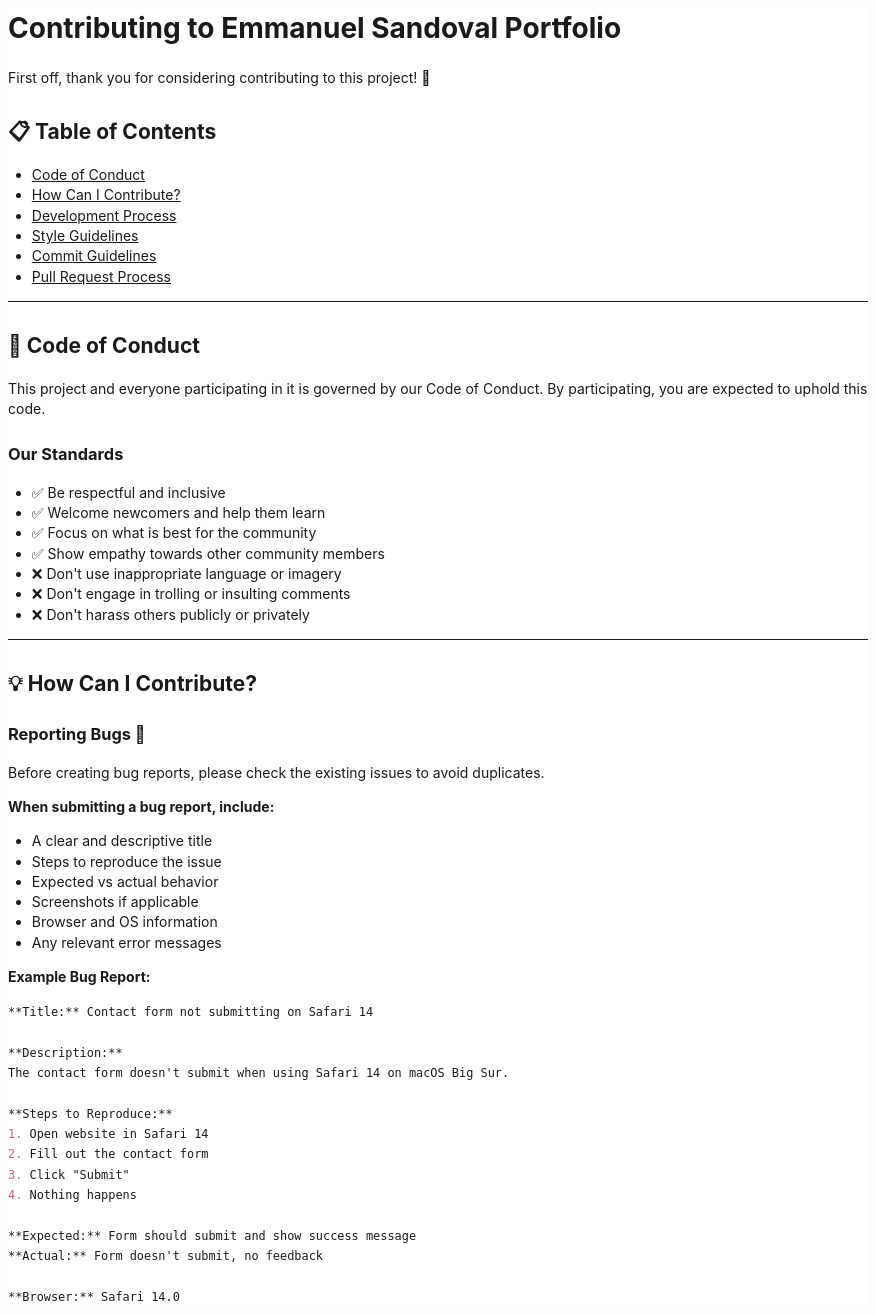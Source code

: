 # Contributing to Emmanuel Sandoval Portfolio

First off, thank you for considering contributing to this project! 🎉

## 📋 Table of Contents

- [Code of Conduct](#code-of-conduct)
- [How Can I Contribute?](#how-can-i-contribute)
- [Development Process](#development-process)
- [Style Guidelines](#style-guidelines)
- [Commit Guidelines](#commit-guidelines)
- [Pull Request Process](#pull-request-process)

---

## 🤝 Code of Conduct

This project and everyone participating in it is governed by our Code of Conduct. By participating, you are expected to uphold this code.

### Our Standards

- ✅ Be respectful and inclusive
- ✅ Welcome newcomers and help them learn
- ✅ Focus on what is best for the community
- ✅ Show empathy towards other community members
- ❌ Don't use inappropriate language or imagery
- ❌ Don't engage in trolling or insulting comments
- ❌ Don't harass others publicly or privately

---

## 💡 How Can I Contribute?

### Reporting Bugs 🐛

Before creating bug reports, please check the existing issues to avoid duplicates.

**When submitting a bug report, include:**
- A clear and descriptive title
- Steps to reproduce the issue
- Expected vs actual behavior
- Screenshots if applicable
- Browser and OS information
- Any relevant error messages

**Example Bug Report:**
```markdown
**Title:** Contact form not submitting on Safari 14

**Description:**
The contact form doesn't submit when using Safari 14 on macOS Big Sur.

**Steps to Reproduce:**
1. Open website in Safari 14
2. Fill out the contact form
3. Click "Submit"
4. Nothing happens

**Expected:** Form should submit and show success message
**Actual:** Form doesn't submit, no feedback

**Browser:** Safari 14.0
```